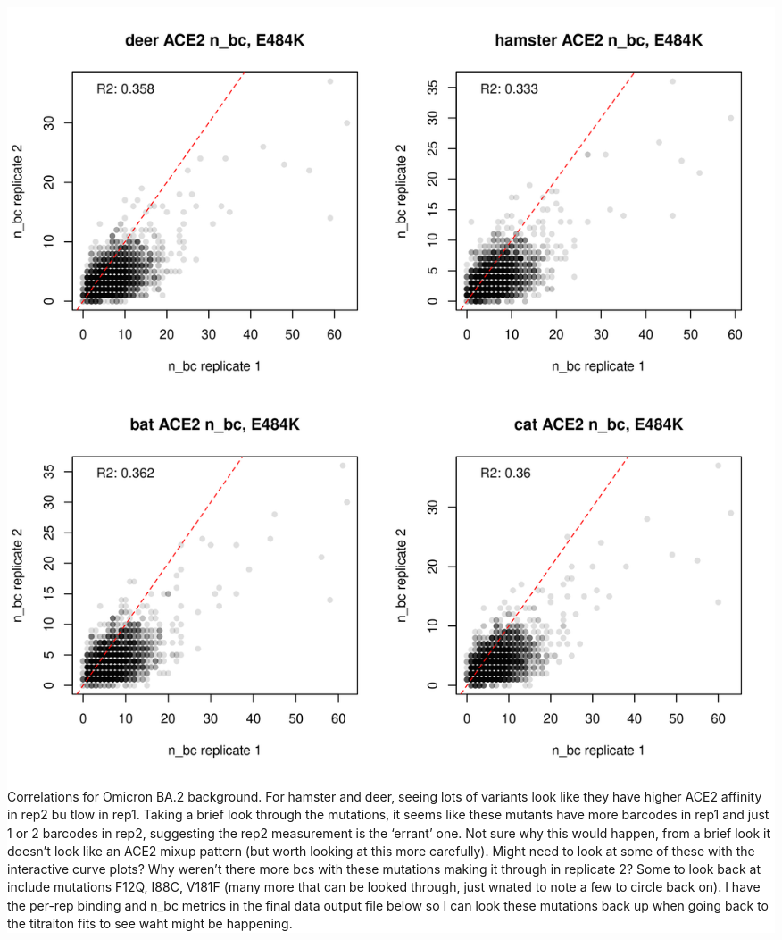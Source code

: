 <img src="collapse_scores_files/figure-gfm/plot_correlations_E484K_n_bc-1.png" style="display: block; margin: auto;" />

Correlations for Omicron BA.2 background. For hamster and deer, seeing
lots of variants look like they have higher ACE2 affinity in rep2 bu
tlow in rep1. Taking a brief look through the mutations, it seems like
these mutants have more barcodes in rep1 and just 1 or 2 barcodes in
rep2, suggesting the rep2 measurement is the ‘errant’ one. Not sure why
this would happen, from a brief look it doesn’t look like an ACE2 mixup
pattern (but worth looking at this more carefully). Might need to look
at some of these with the interactive curve plots? Why weren’t there
more bcs with these mutations making it through in replicate 2? Some to
look back at include mutations F12Q, I88C, V181F (many more that can be
looked through, just wnated to note a few to circle back on). I have the
per-rep binding and n_bc metrics in the final data output file below so
I can look these mutations back up when going back to the titraiton fits
to see waht might be happening.
